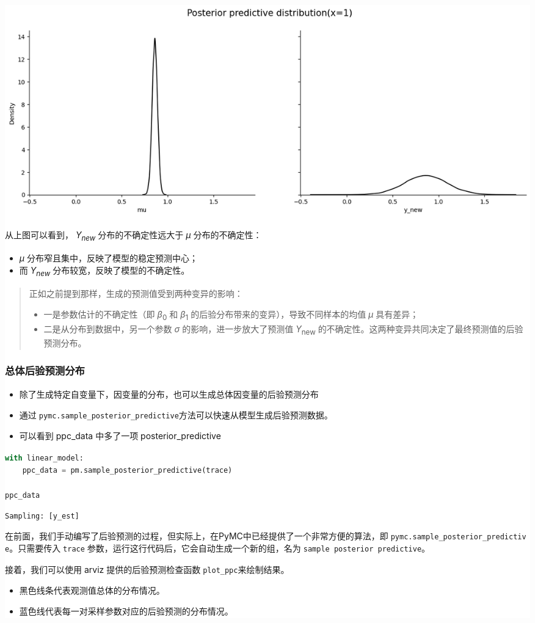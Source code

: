 ![img 12](./img%2012.png)

从上图可以看到， $Y_{new}$ 分布的不确定性远大于 $\mu$ 分布的不确定性：  

* $\mu$ 分布窄且集中，反映了模型的稳定预测中心；  
* 而 $Y_{new}$ 分布较宽，反映了模型的不确定性。  

> 正如之前提到那样，生成的预测值受到两种变异的影响：  
>
> * 一是参数估计的不确定性（即 $\beta_0$ 和 $\beta_1$ 的后验分布带来的变异），导致不同样本的均值 $\mu$ 具有差异；  
> * 二是从分布到数据中，另一个参数 $\sigma$ 的影响，进一步放大了预测值 $Y_{\text{new}}$ 的不确定性。这两种变异共同决定了最终预测值的后验预测分布。
>
### 总体后验预测分布  

* 除了生成特定自变量下，因变量的分布，也可以生成总体因变量的后验预测分布  

* 通过 `pymc.sample_posterior_predictive`方法可以快速从模型生成后验预测数据。  
* 可以看到 ppc_data 中多了一项 posterior_predictive

```python
with linear_model:
    ppc_data = pm.sample_posterior_predictive(trace)

ppc_data
```
```
Sampling: [y_est]
```

在前面，我们手动编写了后验预测的过程，但实际上，在PyMC中已经提供了一个非常方便的算法，即 `pymc.sample_posterior_predictive`。只需要传入 `trace` 参数，运行这行代码后，它会自动生成一个新的组，名为 `sample posterior predictive`。


接着，我们可以使用 arviz 提供的后验预测检查函数 `plot_ppc`来绘制结果。  

* 黑色线条代表观测值总体的分布情况。  

* 蓝色线代表每一对采样参数对应的后验预测的分布情况。  
